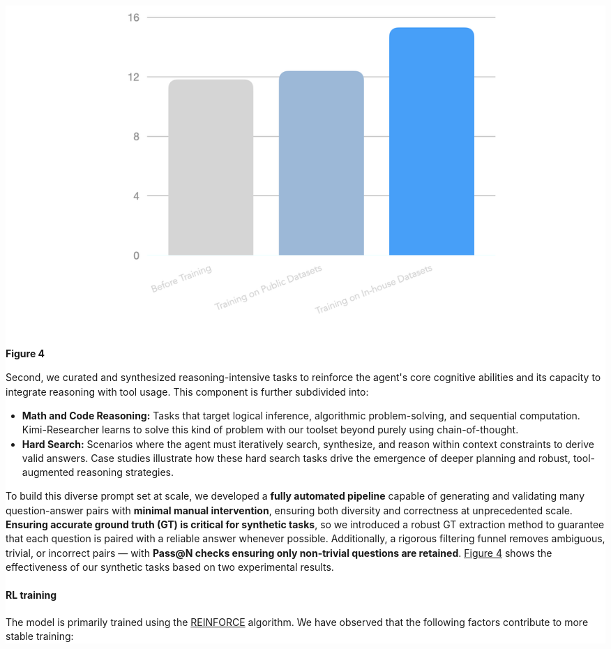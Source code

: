 ![](images/58ad6f4c4c0d1d83512e57d5ee3c73b7.png)
**Figure 4**

Second, we curated and synthesized reasoning-intensive tasks to reinforce the agent's core cognitive abilities and its capacity to integrate reasoning with tool usage. This component is further subdivided into:

* **Math and Code Reasoning:** Tasks that target logical inference, algorithmic problem-solving, and sequential computation. Kimi-Researcher learns to solve this kind of problem with our toolset beyond purely using chain-of-thought.
* **Hard Search:** Scenarios where the agent must iteratively search, synthesize, and reason within context constraints to derive valid answers. Case studies illustrate how these hard search tasks drive the emergence of deeper planning and robust, tool-augmented reasoning strategies.

To build this diverse prompt set at scale, we developed a **fully automated pipeline** capable of generating and validating many question-answer pairs with **minimal manual intervention**, ensuring both diversity and correctness at unprecedented scale. **Ensuring accurate ground truth (GT) is critical for synthetic tasks**, so we introduced a robust GT extraction method to guarantee that each question is paired with a reliable answer whenever possible. Additionally, a rigorous filtering funnel removes ambiguous, trivial, or incorrect pairs — with **Pass@N checks ensuring only non-trivial questions are retained**. [Figure 4](#figure-4) shows the effectiveness of our synthetic tasks based on two experimental results.


#### RL training

The model is primarily trained using the [REINFORCE](https://link.springer.com/content/pdf/10.1007/BF00992696.pdf) algorithm. We have observed that the following factors contribute to more stable training:
